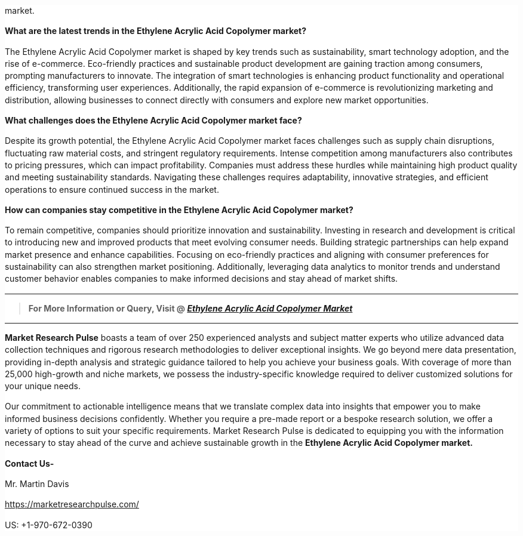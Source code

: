 market.</p><p><strong>What are the latest trends in the Ethylene Acrylic Acid Copolymer market?</strong></p><p>The Ethylene Acrylic Acid Copolymer market is shaped by key trends such as sustainability, smart technology adoption, and the rise of e-commerce. Eco-friendly practices and sustainable product development are gaining traction among consumers, prompting manufacturers to innovate. The integration of smart technologies is enhancing product functionality and operational efficiency, transforming user experiences. Additionally, the rapid expansion of e-commerce is revolutionizing marketing and distribution, allowing businesses to connect directly with consumers and explore new market opportunities.</p><p><strong>What challenges does the Ethylene Acrylic Acid Copolymer market face?</strong></p><p>Despite its growth potential, the Ethylene Acrylic Acid Copolymer market faces challenges such as supply chain disruptions, fluctuating raw material costs, and stringent regulatory requirements. Intense competition among manufacturers also contributes to pricing pressures, which can impact profitability. Companies must address these hurdles while maintaining high product quality and meeting sustainability standards. Navigating these challenges requires adaptability, innovative strategies, and efficient operations to ensure continued success in the market.</p><p><strong>How can companies stay competitive in the Ethylene Acrylic Acid Copolymer market?</strong></p><p>To remain competitive, companies should prioritize innovation and sustainability. Investing in research and development is critical to introducing new and improved products that meet evolving consumer needs. Building strategic partnerships can help expand market presence and enhance capabilities. Focusing on eco-friendly practices and aligning with consumer preferences for sustainability can also strengthen market positioning. Additionally, leveraging data analytics to monitor trends and understand customer behavior enables companies to make informed decisions and stay ahead of market shifts.</p><hr /><blockquote><p><strong>For More Information or Query, Visit @&nbsp;<em><a href="https://marketresearchpulse.com/report/54870/ethylene-acrylic-acid-copolymer-market?utm_source=Linkedin&utm_medium=025">Ethylene Acrylic Acid Copolymer Market</a></em></strong></p></blockquote><hr /><p><strong>Market Research Pulse</strong> boasts a team of over 250 experienced analysts and subject matter experts who utilize advanced data collection techniques and rigorous research methodologies to deliver exceptional insights. We go beyond mere data presentation, providing in-depth analysis and strategic guidance tailored to help you achieve your business goals. With coverage of more than 25,000 high-growth and niche markets, we possess the industry-specific knowledge required to deliver customized solutions for your unique needs.</p><p>Our commitment to actionable intelligence means that we translate complex data into insights that empower you to make informed business decisions confidently. Whether you require a pre-made report or a bespoke research solution, we offer a variety of options to suit your specific requirements. Market Research Pulse is dedicated to equipping you with the information necessary to stay ahead of the curve and achieve sustainable growth in the <strong>Ethylene Acrylic Acid Copolymer market.</strong></p><p><strong>Contact Us-</strong></p><p>Mr. Martin Davis</p><p>https://marketresearchpulse.com/</p><p>US: +1-970-672-0390</p>